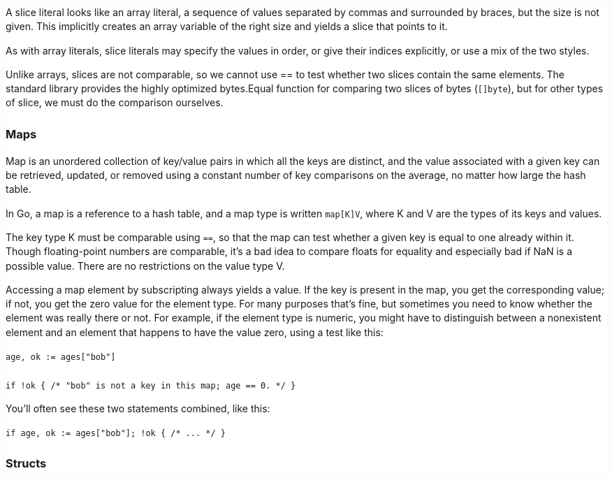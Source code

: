 A slice literal looks like an array literal, a sequence of values separated by commas and surrounded by braces, but the
size is not given. This implicitly creates an array variable of the right size and yields a slice that points to it.

As with array literals, slice literals may specify the values in order, or give their indices explicitly, or use a mix
of the two styles.

Unlike arrays, slices are not comparable, so we cannot use == to test whether two slices contain the same elements. The
standard library provides the highly optimized bytes.Equal function for comparing two slices of bytes (`[]byte`), but
for other types of slice, we must do the comparison ourselves.

### Maps

Map is an unordered collection of key/value pairs in which all the keys are distinct, and the value associated with a
given key can be retrieved, updated, or removed using a constant number of key comparisons on the average, no matter how
large the hash table.

In Go, a map is a reference to a hash table, and a map type is written `map[K]V`, where K and V are the types of its
keys and values.

The key type K must be comparable using `==`, so that the map can test whether a given key is equal to one already
within it. Though floating-point numbers are comparable, it’s a bad idea to compare floats for equality and especially
bad if NaN is a possible value. There are no restrictions on the value type V.

Accessing a map element by subscripting always yields a value. If the key is present in the map, you get the
corresponding value; if not, you get the zero value for the element type. For many purposes that’s fine, but sometimes
you need to know whether the element was really there or not. For example, if the element type is numeric, you might
have to distinguish between a nonexistent element and an element that happens to have the value zero, using a test like
this:

```
age, ok := ages["bob"]

if !ok { /* "bob" is not a key in this map; age == 0. */ }
```

You’ll often see these two statements combined, like this:

```
if age, ok := ages["bob"]; !ok { /* ... */ }
```

### Structs
